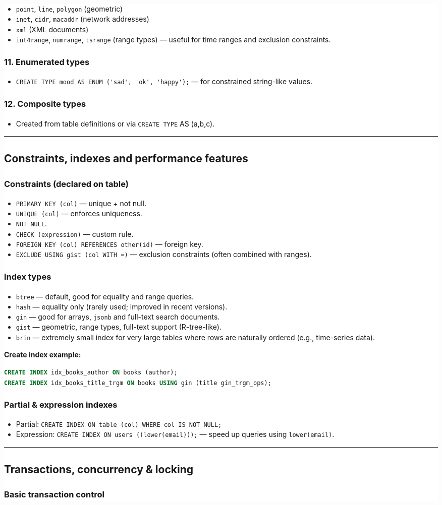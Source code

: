 * `point`, `line`, `polygon` (geometric)
* `inet`, `cidr`, `macaddr` (network addresses)
* `xml` (XML documents)
* `int4range`, `numrange`, `tsrange` (range types) — useful for time ranges and exclusion constraints.

### 11. Enumerated types

* `CREATE TYPE mood AS ENUM ('sad', 'ok', 'happy');` — for constrained string-like values.

### 12. Composite types

* Created from table definitions or via `CREATE TYPE` AS (a,b,c).

---

## Constraints, indexes and performance features

### Constraints (declared on table)

* `PRIMARY KEY (col)` — unique + not null.
* `UNIQUE (col)` — enforces uniqueness.
* `NOT NULL`.
* `CHECK (expression)` — custom rule.
* `FOREIGN KEY (col) REFERENCES other(id)` — foreign key.
* `EXCLUDE USING gist (col WITH =)` — exclusion constraints (often combined with ranges).

### Index types

* `btree` — default, good for equality and range queries.
* `hash` — equality only (rarely used; improved in recent versions).
* `gin` — good for arrays, `jsonb` and full-text search documents.
* `gist` — geometric, range types, full-text support (R-tree-like).
* `brin` — extremely small index for very large tables where rows are naturally ordered (e.g., time-series data).

**Create index example:**

```sql
CREATE INDEX idx_books_author ON books (author);
CREATE INDEX idx_books_title_trgm ON books USING gin (title gin_trgm_ops);
```

### Partial & expression indexes

* Partial: `CREATE INDEX ON table (col) WHERE col IS NOT NULL;`
* Expression: `CREATE INDEX ON users ((lower(email)));` — speed up queries using `lower(email)`.

---

## Transactions, concurrency & locking

### Basic transaction control
